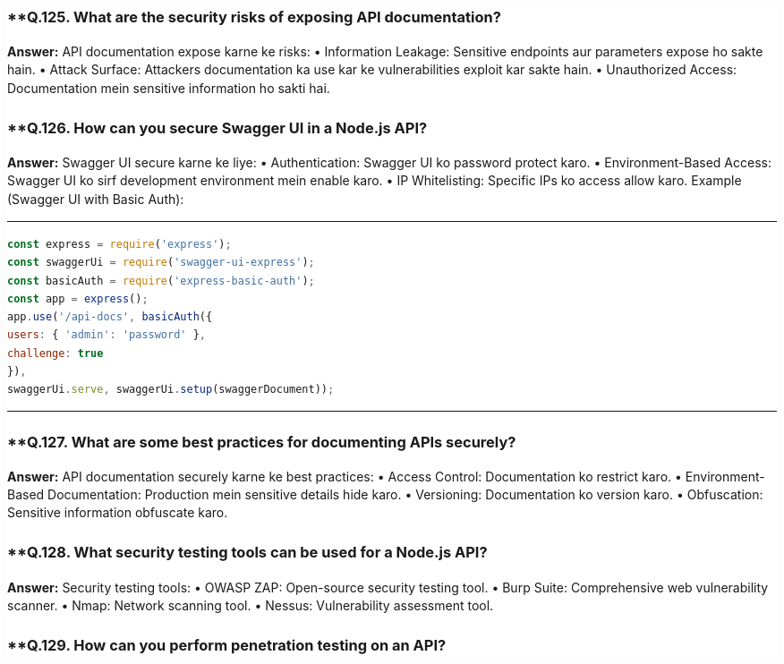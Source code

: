 
### **Q.125. What are the security risks of exposing API documentation?

**Answer:** API documentation expose karne ke risks:
• Information Leakage: Sensitive endpoints aur parameters expose ho sakte hain.
• Attack Surface: Attackers documentation ka use kar ke vulnerabilities exploit kar sakte hain.
• Unauthorized Access: Documentation mein sensitive information ho sakti hai.


### **Q.126. How can you secure Swagger UI in a Node.js API?

**Answer:** Swagger UI secure karne ke liye:
• Authentication: Swagger UI ko password protect karo.
• Environment-Based Access: Swagger UI ko sirf development environment mein enable karo.
• IP Whitelisting: Specific IPs ko access allow karo.
Example (Swagger UI with Basic Auth):
**************************************************************************
```js
const express = require('express');
const swaggerUi = require('swagger-ui-express');
const basicAuth = require('express-basic-auth');
const app = express();
app.use('/api-docs', basicAuth({
users: { 'admin': 'password' },
challenge: true
}), 
swaggerUi.serve, swaggerUi.setup(swaggerDocument));
```
**************************************************************************


### **Q.127. What are some best practices for documenting APIs securely?

**Answer:** API documentation securely karne ke best practices:
• Access Control: Documentation ko restrict karo.
• Environment-Based Documentation: Production mein sensitive details hide karo.
• Versioning: Documentation ko version karo.
• Obfuscation: Sensitive information obfuscate karo.


### **Q.128. What security testing tools can be used for a Node.js API?

**Answer:** Security testing tools:
• OWASP ZAP: Open-source security testing tool.
• Burp Suite: Comprehensive web vulnerability scanner.
• Nmap: Network scanning tool.
• Nessus: Vulnerability assessment tool.


### **Q.129. How can you perform penetration testing on an API?
